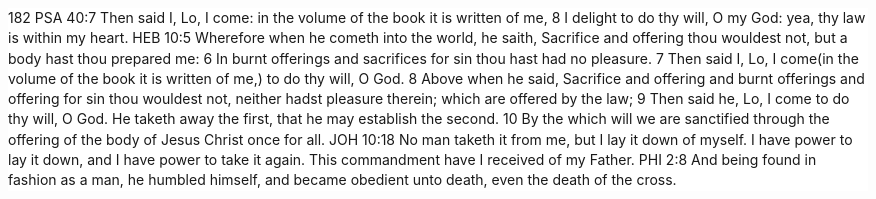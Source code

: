 
182 PSA 40:7 Then said I, Lo, I come: in the volume of the book it is written of me, 8 I delight to do thy will, O my God: yea, thy 
law is within my heart. HEB 10:5 Wherefore when he cometh into the world, he saith, Sacrifice and offering thou wouldest not, 
but a body hast thou prepared me: 6 In burnt offerings and sacrifices for sin thou hast had no pleasure. 7 Then said I, Lo, I come(in 
the volume of the book it is written of me,) to do thy will, O God. 8 Above when he said, Sacrifice and offering and burnt offerings 
and offering for sin thou wouldest not, neither hadst pleasure therein; which are offered by the law; 9 Then said he, Lo, I come to 
do thy will, O God. He taketh away the first, that he may establish the second. 10 By the which will we are sanctified through the 
offering of the body of Jesus Christ once for all. JOH 10:18 No man taketh it from me, but I lay it down of myself. I have power to 
lay it down, and I have power to take it again. This commandment have I received of my Father. PHI 2:8 And being found in 
fashion as a man, he humbled himself, and became obedient unto death, even the death of the cross. 


